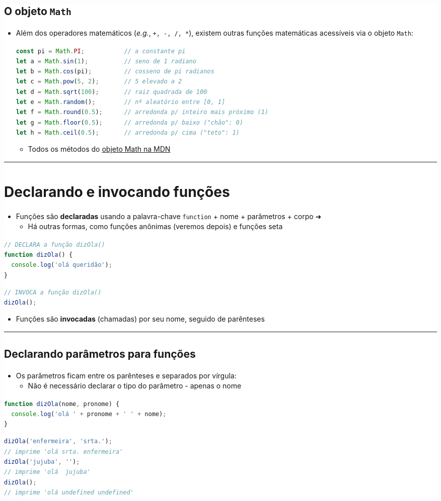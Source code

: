
## O objeto `Math`

- Além dos operadores matemáticos (_e.g._, `+, -, /, *`), existem
  outras funções matemáticas acessíveis via o objeto `Math`:
  ```js
  const pi = Math.PI;           // a constante pi
  let a = Math.sin(1);          // seno de 1 radiano
  let b = Math.cos(pi);         // cosseno de pi radianos
  let c = Math.pow(5, 2);       // 5 elevado a 2
  let d = Math.sqrt(100);       // raiz quadrada de 100
  let e = Math.random();        // nº aleatório entre [0, 1]
  let f = Math.round(0.5);      // arredonda p/ inteiro mais próximo (1)
  let g = Math.floor(0.5);      // arredonda p/ baixo ("chão": 0)
  let h = Math.ceil(0.5);       // arredonda p/ cima ("teto": 1)
  ```
  - Todos os métodos do [objeto Math na MDN][math-mdn]

[math-mdn]: https://developer.mozilla.org/pt-BR/docs/Web/JavaScript/Reference/Global_Objects/Math

---

# Declarando e invocando **funções**


- Funções são **declaradas** usando a palavra-chave `function`  + nome + parâmetros + corpo ➜
  - Há outras formas, como funções anônimas (veremos depois) e funções seta

```js
// DECLARA a função dizOla()
function dizOla() {
  console.log('olá queridão');
}
```

```js
// INVOCA a função dizOla()
dizOla();  
```
- Funções são **invocadas** (chamadas) por seu nome, seguido de parênteses

---

## Declarando **parâmetros para funções**

- Os parâmetros ficam entre os parênteses e separados por vírgula:  
  - Não é necessário declarar o tipo do parâmetro - apenas o nome

```js
function dizOla(nome, pronome) {
  console.log('olá ' + pronome + ' ' + nome);
}
```

```js
dizOla('enfermeira', 'srta.');
// imprime 'olá srta. enfermeira'
dizOla('jujuba', '');
// imprime 'olá  jujuba'
dizOla();
// imprime 'olá undefined undefined'
```  


[bug-null]: https://2ality.com/2013/10/typeof-null.html#:~:text=The%20%E2%80%9Ctypeof%20null%E2%80%9D%20bug%20is,lower%20bits%20of%20the%20units.&text=The%20data%20is%20a%20reference%20to%20an%20object.
[bug-null]: https://2ality.com/2013/10/typeof-null.html#:~:text=The%20%E2%80%9Ctypeof%20null%E2%80%9D%20bug%20is,lower%20bits%20of%20the%20units.&text=The%20data%20is%20a%20reference%20to%20an%20object.